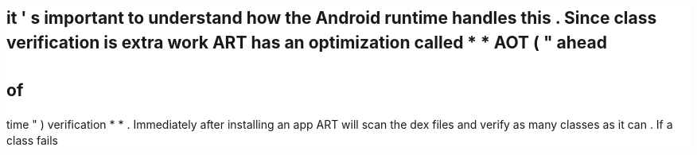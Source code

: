 it
'
s
important
to
understand
how
the
Android
runtime
handles
this
.
Since
class
verification
is
extra
work
ART
has
an
optimization
called
*
*
AOT
(
"
ahead
-
of
-
time
"
)
verification
*
*
.
Immediately
after
installing
an
app
ART
will
scan
the
dex
files
and
verify
as
many
classes
as
it
can
.
If
a
class
fails